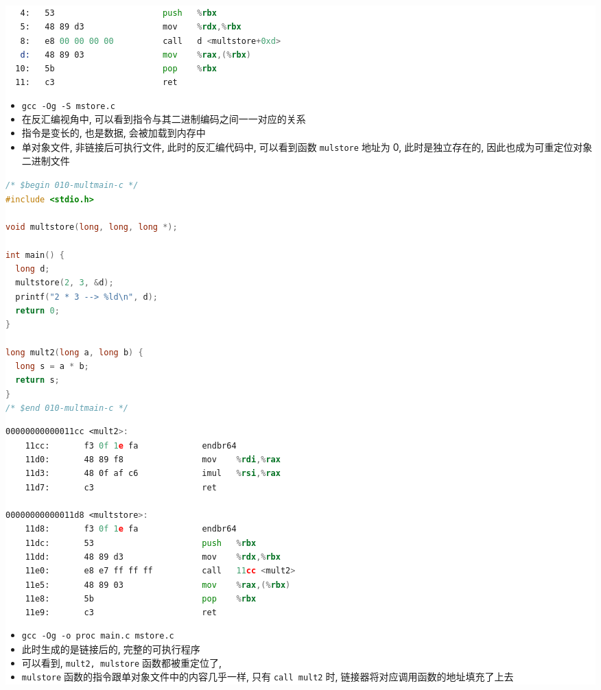 ```asm
   4:   53                      push   %rbx
   5:   48 89 d3                mov    %rdx,%rbx
   8:   e8 00 00 00 00          call   d <multstore+0xd>
   d:   48 89 03                mov    %rax,(%rbx)
  10:   5b                      pop    %rbx
  11:   c3                      ret
```
- `gcc -Og -S mstore.c`
- 在反汇编视角中, 可以看到指令与其二进制编码之间一一对应的关系
- 指令是变长的, 也是数据, 会被加载到内存中
- 单对象文件, 非链接后可执行文件, 此时的反汇编代码中, 可以看到函数 `mulstore` 地址为 0, 此时是独立存在的, 因此也成为可重定位对象二进制文件


```c
/* $begin 010-multmain-c */
#include <stdio.h>

void multstore(long, long, long *);

int main() {
  long d;
  multstore(2, 3, &d);
  printf("2 * 3 --> %ld\n", d);
  return 0;
}

long mult2(long a, long b) {
  long s = a * b;
  return s;
}
/* $end 010-multmain-c */

```
```asm
00000000000011cc <mult2>:
    11cc:       f3 0f 1e fa             endbr64
    11d0:       48 89 f8                mov    %rdi,%rax
    11d3:       48 0f af c6             imul   %rsi,%rax
    11d7:       c3                      ret

00000000000011d8 <multstore>:
    11d8:       f3 0f 1e fa             endbr64
    11dc:       53                      push   %rbx
    11dd:       48 89 d3                mov    %rdx,%rbx
    11e0:       e8 e7 ff ff ff          call   11cc <mult2>
    11e5:       48 89 03                mov    %rax,(%rbx)
    11e8:       5b                      pop    %rbx
    11e9:       c3                      ret
```
- `gcc -Og -o proc main.c mstore.c`
- 此时生成的是链接后的, 完整的可执行程序
- 可以看到, `mult2, mulstore` 函数都被重定位了, 
- `mulstore` 函数的指令跟单对象文件中的内容几乎一样, 只有 `call mult2` 时, 链接器将对应调用函数的地址填充了上去
